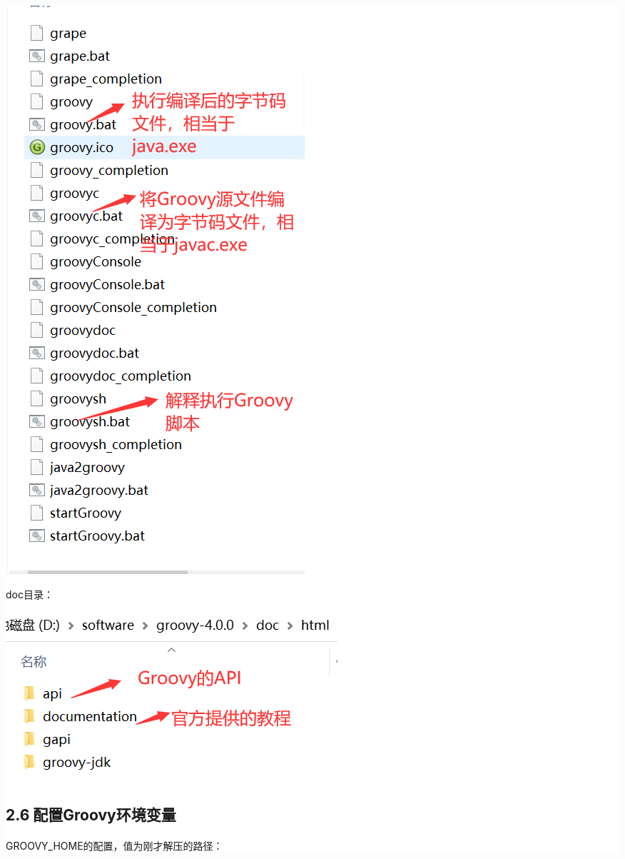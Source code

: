 ![img.png](images/img.png)

doc目录：

![img.png](images/img02.png)
## 2.6 配置Groovy环境变量
GROOVY_HOME的配置，值为刚才解压的路径：
